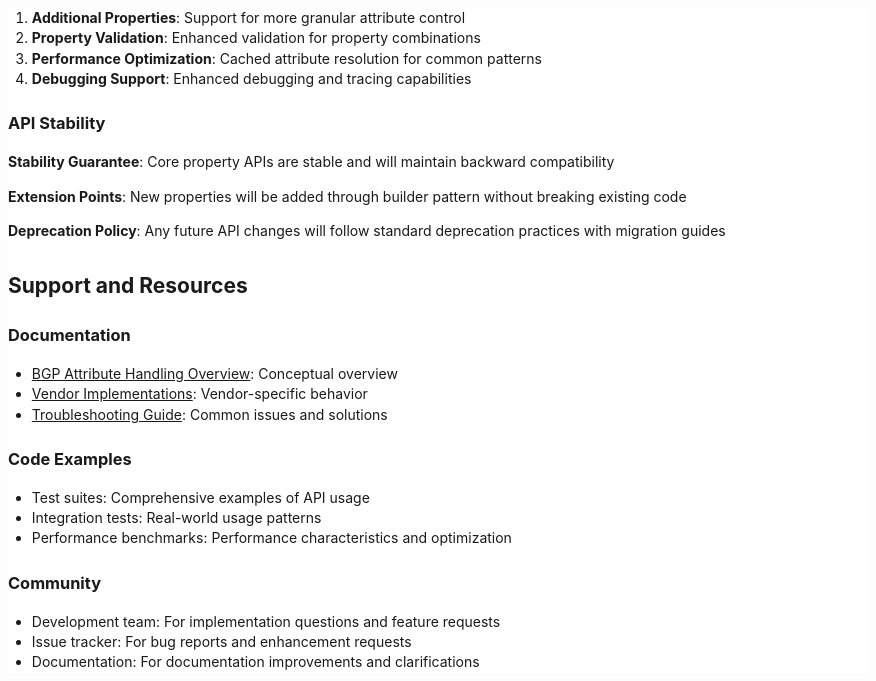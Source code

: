 1. **Additional Properties**: Support for more granular attribute control
2. **Property Validation**: Enhanced validation for property combinations
3. **Performance Optimization**: Cached attribute resolution for common patterns
4. **Debugging Support**: Enhanced debugging and tracing capabilities

### API Stability

**Stability Guarantee**: Core property APIs are stable and will maintain backward compatibility

**Extension Points**: New properties will be added through builder pattern without breaking existing code

**Deprecation Policy**: Any future API changes will follow standard deprecation practices with migration guides

## Support and Resources

### Documentation

- [BGP Attribute Handling Overview](bgp_attribute_handling.md): Conceptual overview
- [Vendor Implementations](vendor_implementations/): Vendor-specific behavior
- [Troubleshooting Guide](troubleshooting_guide.md): Common issues and solutions

### Code Examples

- Test suites: Comprehensive examples of API usage
- Integration tests: Real-world usage patterns
- Performance benchmarks: Performance characteristics and optimization

### Community

- Development team: For implementation questions and feature requests
- Issue tracker: For bug reports and enhancement requests
- Documentation: For documentation improvements and clarifications
